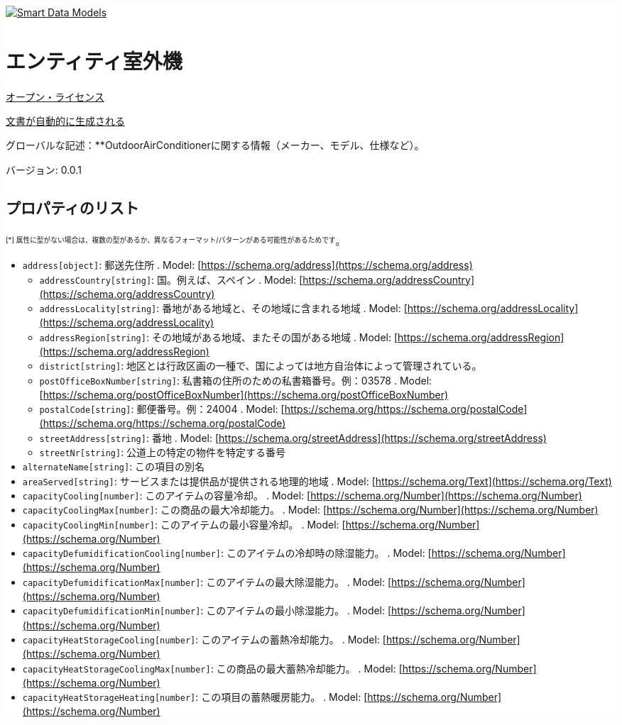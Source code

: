 
  
[![Smart Data Models](https://smartdatamodels.org/wp-content/uploads/2022/01/SmartDataModels_logo.png "Logo")](https://smartdatamodels.org)  

エンティティ室外機  
=========

  

  

[オープン・ライセンス](https://github.com/smart-data-models//dataModel.ZEB/blob/master/OutdoorAirConditioner/LICENSE.md)  

[文書が自動的に生成される](https://docs.google.com/presentation/d/e/2PACX-1vTs-Ng5dIAwkg91oTTUdt8ua7woBXhPnwavZ0FxgR8BsAI_Ek3C5q97Nd94HS8KhP-r_quD4H0fgyt3/pub?start=false&loop=false&delayms=3000#slide=id.gb715ace035_0_60)  

  

  

グローバルな記述：**OutdoorAirConditionerに関する情報（メーカー、モデル、仕様など）。  

バージョン: 0.0.1  

  

  


## プロパティのリスト  


<sup><sub>[*] 属性に型がない場合は、複数の型があるか、異なるフォーマット/パターンがある可能性があるためです</sub></sup>。  
- `address[object]`: 郵送先住所  . Model: [https://schema.org/address](https://schema.org/address)
	- `addressCountry[string]`: 国。例えば、スペイン  . Model: [https://schema.org/addressCountry](https://schema.org/addressCountry)  
	- `addressLocality[string]`: 番地がある地域と、その地域に含まれる地域  . Model: [https://schema.org/addressLocality](https://schema.org/addressLocality)  
	- `addressRegion[string]`: その地域がある地域、またその国がある地域  . Model: [https://schema.org/addressRegion](https://schema.org/addressRegion)  
	- `district[string]`: 地区とは行政区画の一種で、国によっては地方自治体によって管理されている。    
	- `postOfficeBoxNumber[string]`: 私書箱の住所のための私書箱番号。例：03578  . Model: [https://schema.org/postOfficeBoxNumber](https://schema.org/postOfficeBoxNumber)  
	- `postalCode[string]`: 郵便番号。例：24004  . Model: [https://schema.org/https://schema.org/postalCode](https://schema.org/https://schema.org/postalCode)  
	- `streetAddress[string]`: 番地  . Model: [https://schema.org/streetAddress](https://schema.org/streetAddress)  
	- `streetNr[string]`: 公道上の特定の物件を特定する番号    
- `alternateName[string]`: この項目の別名  
- `areaServed[string]`: サービスまたは提供品が提供される地理的地域  . Model: [https://schema.org/Text](https://schema.org/Text)
- `capacityCooling[number]`: このアイテムの容量冷却。  . Model: [https://schema.org/Number](https://schema.org/Number)
- `capacityCoolingMax[number]`: この商品の最大冷却能力。  . Model: [https://schema.org/Number](https://schema.org/Number)
- `capacityCoolingMin[number]`: このアイテムの最小容量冷却。  . Model: [https://schema.org/Number](https://schema.org/Number)
- `capacityDefumidificationCooling[number]`: このアイテムの冷却時の除湿能力。  . Model: [https://schema.org/Number](https://schema.org/Number)
- `capacityDefumidificationMax[number]`: このアイテムの最大除湿能力。  . Model: [https://schema.org/Number](https://schema.org/Number)
- `capacityDefumidificationMin[number]`: このアイテムの最小除湿能力。  . Model: [https://schema.org/Number](https://schema.org/Number)
- `capacityHeatStorageCooling[number]`: このアイテムの蓄熱冷却能力。  . Model: [https://schema.org/Number](https://schema.org/Number)
- `capacityHeatStorageCoolingMax[number]`: この商品の最大蓄熱冷却能力。  . Model: [https://schema.org/Number](https://schema.org/Number)
- `capacityHeatStorageHeating[number]`: この項目の蓄熱暖房能力。  . Model: [https://schema.org/Number](https://schema.org/Number)